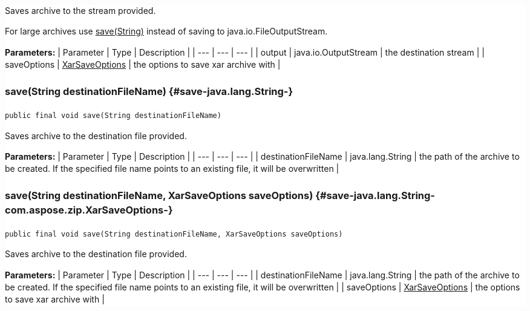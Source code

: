 Saves archive to the stream provided.

For large archives use [save(String)](../../com.aspose.zip/xararchive\#save-String-) instead of saving to java.io.FileOutputStream.

**Parameters:**
| Parameter | Type | Description |
| --- | --- | --- |
| output | java.io.OutputStream | the destination stream |
| saveOptions | [XarSaveOptions](../../com.aspose.zip/xarsaveoptions) | the options to save xar archive with |

### save(String destinationFileName) {#save-java.lang.String-}
```
public final void save(String destinationFileName)
```


Saves archive to the destination file provided.

**Parameters:**
| Parameter | Type | Description |
| --- | --- | --- |
| destinationFileName | java.lang.String | the path of the archive to be created. If the specified file name points to an existing file, it will be overwritten |

### save(String destinationFileName, XarSaveOptions saveOptions) {#save-java.lang.String-com.aspose.zip.XarSaveOptions-}
```
public final void save(String destinationFileName, XarSaveOptions saveOptions)
```


Saves archive to the destination file provided.

**Parameters:**
| Parameter | Type | Description |
| --- | --- | --- |
| destinationFileName | java.lang.String | the path of the archive to be created. If the specified file name points to an existing file, it will be overwritten |
| saveOptions | [XarSaveOptions](../../com.aspose.zip/xarsaveoptions) | the options to save xar archive with |


